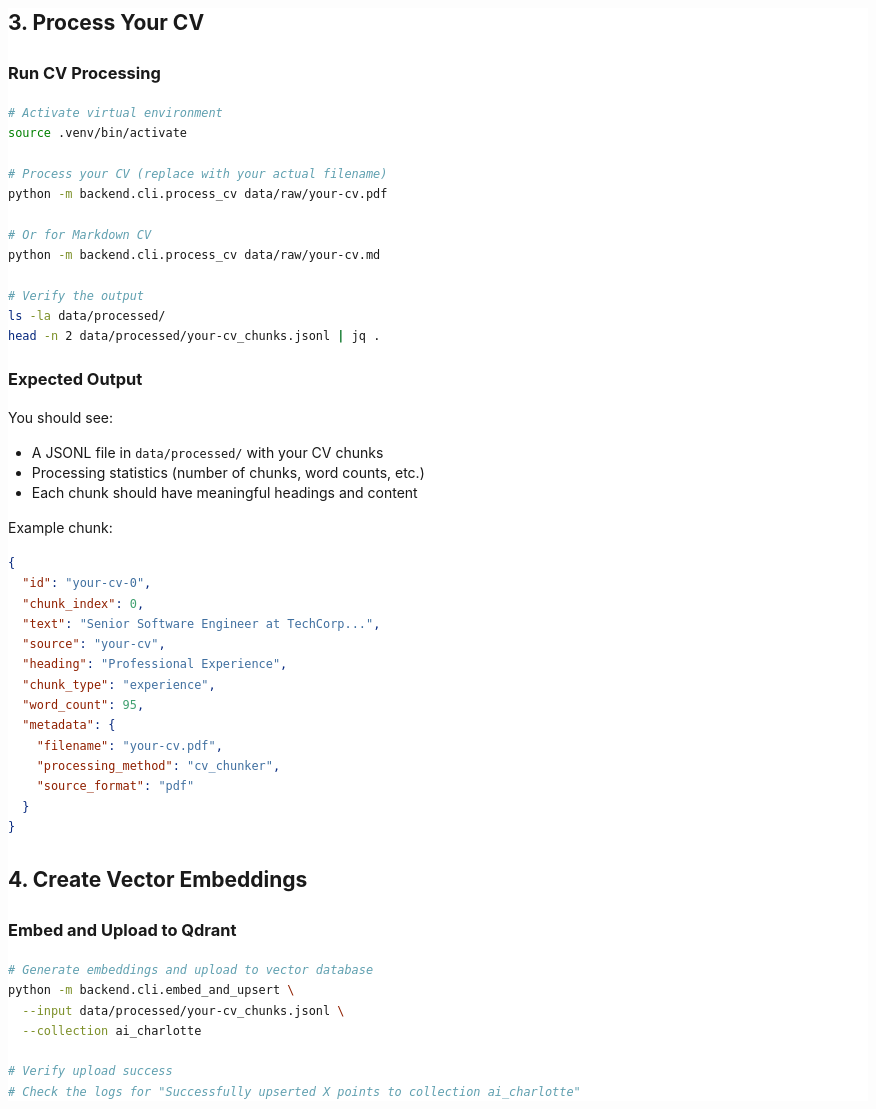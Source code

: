 ## 3. Process Your CV

### Run CV Processing
```bash
# Activate virtual environment
source .venv/bin/activate

# Process your CV (replace with your actual filename)
python -m backend.cli.process_cv data/raw/your-cv.pdf

# Or for Markdown CV
python -m backend.cli.process_cv data/raw/your-cv.md

# Verify the output
ls -la data/processed/
head -n 2 data/processed/your-cv_chunks.jsonl | jq .
```

### Expected Output
You should see:
- A JSONL file in `data/processed/` with your CV chunks
- Processing statistics (number of chunks, word counts, etc.)
- Each chunk should have meaningful headings and content

Example chunk:
```json
{
  "id": "your-cv-0",
  "chunk_index": 0,
  "text": "Senior Software Engineer at TechCorp...",
  "source": "your-cv",
  "heading": "Professional Experience",
  "chunk_type": "experience",
  "word_count": 95,
  "metadata": {
    "filename": "your-cv.pdf",
    "processing_method": "cv_chunker",
    "source_format": "pdf"
  }
}
```

## 4. Create Vector Embeddings

### Embed and Upload to Qdrant
```bash
# Generate embeddings and upload to vector database
python -m backend.cli.embed_and_upsert \
  --input data/processed/your-cv_chunks.jsonl \
  --collection ai_charlotte

# Verify upload success
# Check the logs for "Successfully upserted X points to collection ai_charlotte"
```
